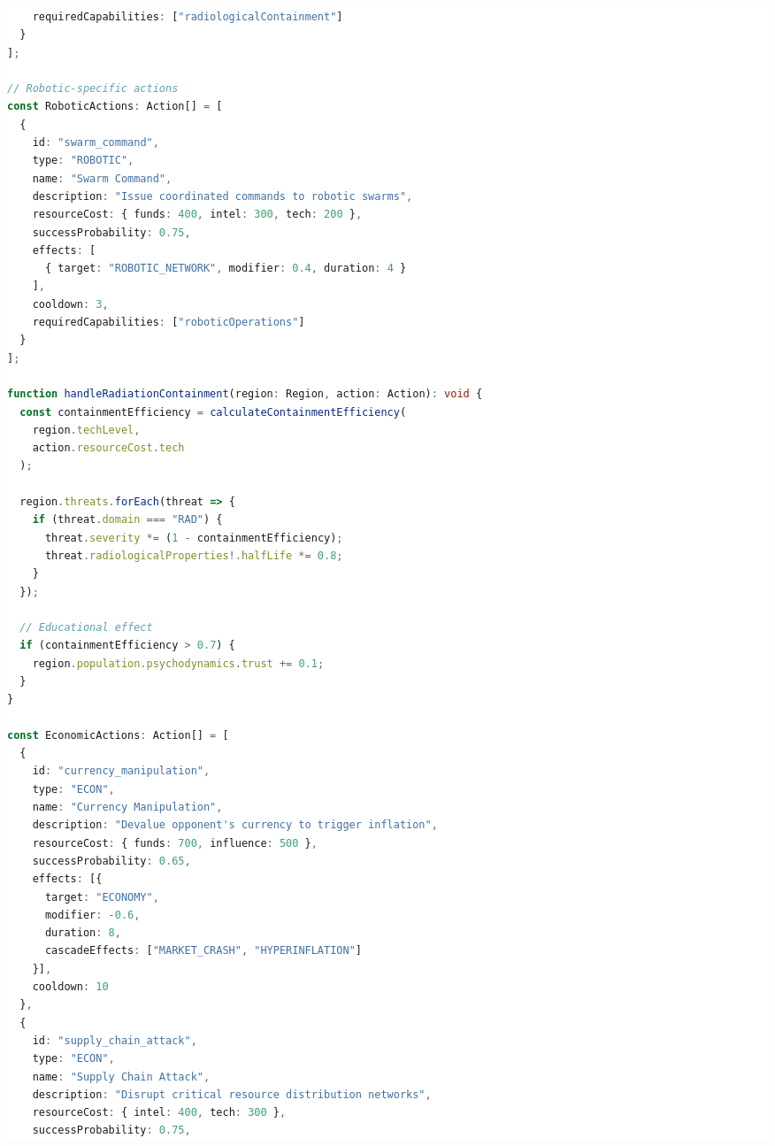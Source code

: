 ```typescript
    requiredCapabilities: ["radiologicalContainment"]
  }
];

// Robotic-specific actions
const RoboticActions: Action[] = [
  {
    id: "swarm_command",
    type: "ROBOTIC",
    name: "Swarm Command",
    description: "Issue coordinated commands to robotic swarms",
    resourceCost: { funds: 400, intel: 300, tech: 200 },
    successProbability: 0.75,
    effects: [
      { target: "ROBOTIC_NETWORK", modifier: 0.4, duration: 4 }
    ],
    cooldown: 3,
    requiredCapabilities: ["roboticOperations"]
  }
];

function handleRadiationContainment(region: Region, action: Action): void {
  const containmentEfficiency = calculateContainmentEfficiency(
    region.techLevel, 
    action.resourceCost.tech
  );
  
  region.threats.forEach(threat => {
    if (threat.domain === "RAD") {
      threat.severity *= (1 - containmentEfficiency);
      threat.radiologicalProperties!.halfLife *= 0.8;
    }
  });
  
  // Educational effect
  if (containmentEfficiency > 0.7) {
    region.population.psychodynamics.trust += 0.1;
  }
}

const EconomicActions: Action[] = [
  {
    id: "currency_manipulation",
    type: "ECON",
    name: "Currency Manipulation",
    description: "Devalue opponent's currency to trigger inflation",
    resourceCost: { funds: 700, influence: 500 },
    successProbability: 0.65,
    effects: [{
      target: "ECONOMY", 
      modifier: -0.6, 
      duration: 8,
      cascadeEffects: ["MARKET_CRASH", "HYPERINFLATION"]
    }],
    cooldown: 10
  },
  {
    id: "supply_chain_attack",
    type: "ECON",
    name: "Supply Chain Attack",
    description: "Disrupt critical resource distribution networks",
    resourceCost: { intel: 400, tech: 300 },
    successProbability: 0.75,
```
